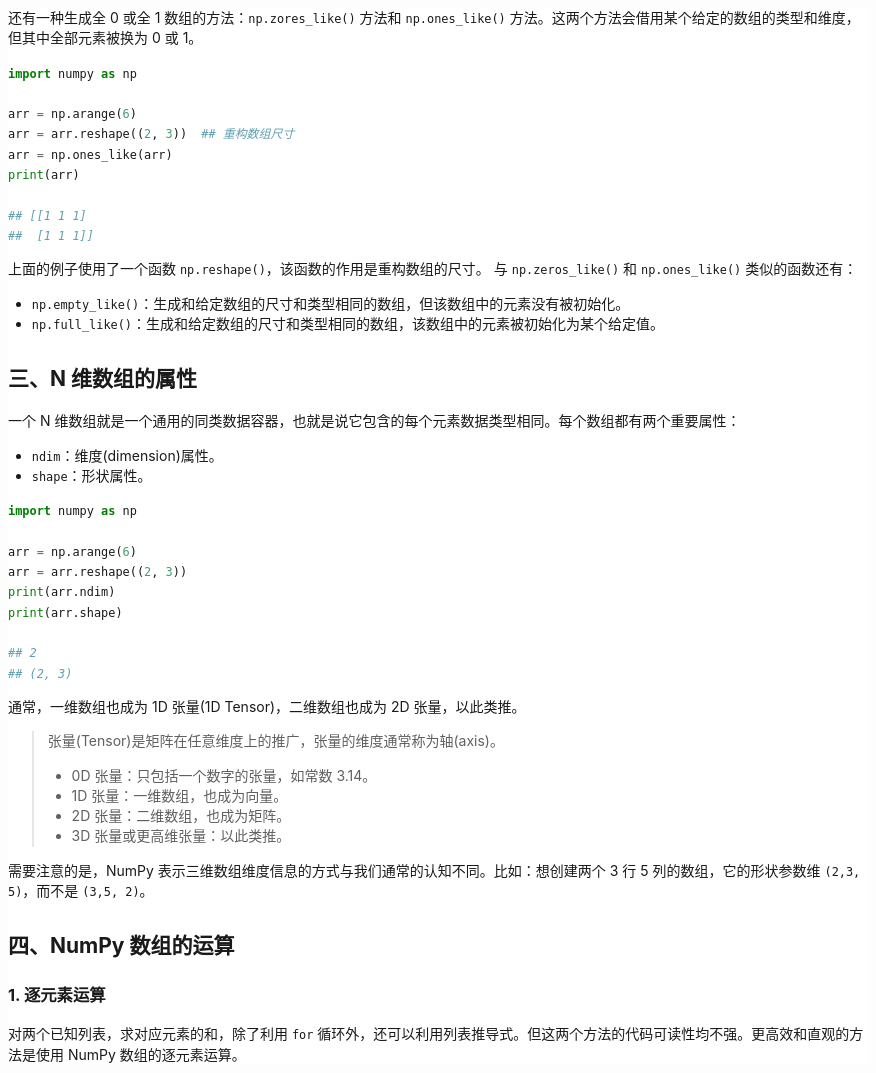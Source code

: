 还有一种生成全 0 或全 1 数组的方法：`np.zores_like()` 方法和 `np.ones_like()` 方法。这两个方法会借用某个给定的数组的类型和维度，但其中全部元素被换为 0 或 1。

```python
import numpy as np

arr = np.arange(6)
arr = arr.reshape((2, 3))  ## 重构数组尺寸
arr = np.ones_like(arr)
print(arr)

## [[1 1 1]
##  [1 1 1]]
```

上面的例子使用了一个函数 `np.reshape()`，该函数的作用是重构数组的尺寸。
与 `np.zeros_like()` 和 `np.ones_like()` 类似的函数还有：

- `np.empty_like()`：生成和给定数组的尺寸和类型相同的数组，但该数组中的元素没有被初始化。
- `np.full_like()`：生成和给定数组的尺寸和类型相同的数组，该数组中的元素被初始化为某个给定值。

## 三、N 维数组的属性

一个 N 维数组就是一个通用的同类数据容器，也就是说它包含的每个元素数据类型相同。每个数组都有两个重要属性：

- `ndim`：维度(dimension)属性。
- `shape`：形状属性。

```python
import numpy as np

arr = np.arange(6)
arr = arr.reshape((2, 3))
print(arr.ndim)
print(arr.shape)

## 2
## (2, 3)
```

通常，一维数组也成为 1D 张量(1D Tensor)，二维数组也成为 2D 张量，以此类推。
> 张量(Tensor)是矩阵在任意维度上的推广，张量的维度通常称为轴(axis)。
> - 0D 张量：只包括一个数字的张量，如常数 3.14。
> - 1D 张量：一维数组，也成为向量。
> - 2D 张量：二维数组，也成为矩阵。
> - 3D 张量或更高维张量：以此类推。

需要注意的是，NumPy 表示三维数组维度信息的方式与我们通常的认知不同。比如：想创建两个 3 行 5 列的数组，它的形状参数维 `(2,3, 5)`，而不是 `(3,5, 2)`。

## 四、NumPy 数组的运算

### 1. 逐元素运算

对两个已知列表，求对应元素的和，除了利用 `for` 循环外，还可以利用列表推导式。但这两个方法的代码可读性均不强。更高效和直观的方法是使用 NumPy 数组的逐元素运算。

